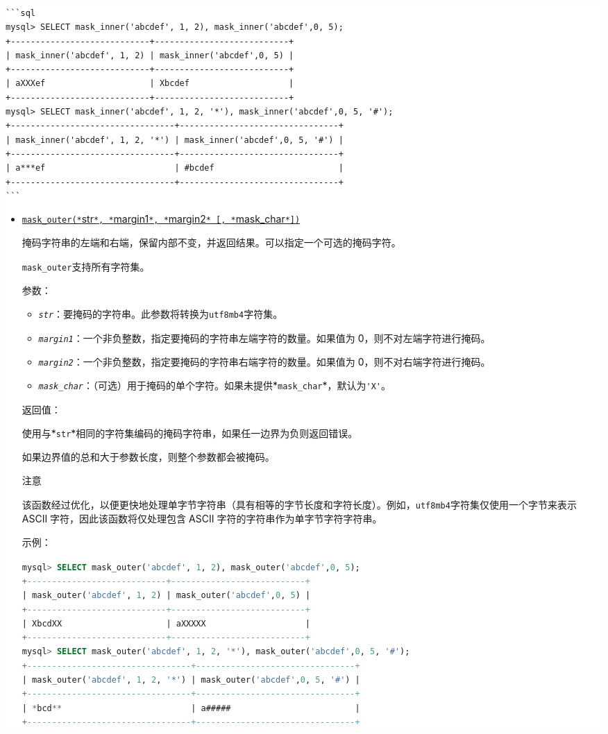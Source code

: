     ```sql
    mysql> SELECT mask_inner('abcdef', 1, 2), mask_inner('abcdef',0, 5);
    +----------------------------+---------------------------+
    | mask_inner('abcdef', 1, 2) | mask_inner('abcdef',0, 5) |
    +----------------------------+---------------------------+
    | aXXXef                     | Xbcdef                    |
    +----------------------------+---------------------------+
    mysql> SELECT mask_inner('abcdef', 1, 2, '*'), mask_inner('abcdef',0, 5, '#');
    +---------------------------------+--------------------------------+
    | mask_inner('abcdef', 1, 2, '*') | mask_inner('abcdef',0, 5, '#') |
    +---------------------------------+--------------------------------+
    | a***ef                          | #bcdef                         |
    +---------------------------------+--------------------------------+
    ```

+   [`mask_outer(*`str`*, *`margin1`*, *`margin2`* [, *`mask_char`*])`](data-masking-component-functions.html#function_mask-outer)

    掩码字符串的左端和右端，保留内部不变，并返回结果。可以指定一个可选的掩码字符。

    `mask_outer`支持所有字符集。

    参数：

    +   *`str`*：要掩码的字符串。此参数将转换为`utf8mb4`字符集。

    +   *`margin1`*：一个非负整数，指定要掩码的字符串左端字符的数量。如果值为 0，则不对左端字符进行掩码。

    +   *`margin2`*：一个非负整数，指定要掩码的字符串右端字符的数量。如果值为 0，则不对右端字符进行掩码。

    +   *`mask_char`*：（可选）用于掩码的单个字符。如果未提供*`mask_char`*，默认为`'X'`。

    返回值：

    使用与*`str`*相同的字符集编码的掩码字符串，如果任一边界为负则返回错误。

    如果边界值的总和大于参数长度，则整个参数都会被掩码。

    注意

    该函数经过优化，以便更快地处理单字节字符串（具有相等的字节长度和字符长度）。例如，`utf8mb4`字符集仅使用一个字节来表示 ASCII 字符，因此该函数将仅处理包含 ASCII 字符的字符串作为单字节字符字符串。

    示例：

    ```sql
    mysql> SELECT mask_outer('abcdef', 1, 2), mask_outer('abcdef',0, 5);
    +----------------------------+---------------------------+
    | mask_outer('abcdef', 1, 2) | mask_outer('abcdef',0, 5) |
    +----------------------------+---------------------------+
    | XbcdXX                     | aXXXXX                    |
    +----------------------------+---------------------------+
    mysql> SELECT mask_outer('abcdef', 1, 2, '*'), mask_outer('abcdef',0, 5, '#');
    +---------------------------------+--------------------------------+
    | mask_outer('abcdef', 1, 2, '*') | mask_outer('abcdef',0, 5, '#') |
    +---------------------------------+--------------------------------+
    | *bcd**                          | a#####                         |
    +---------------------------------+--------------------------------+
    ```
